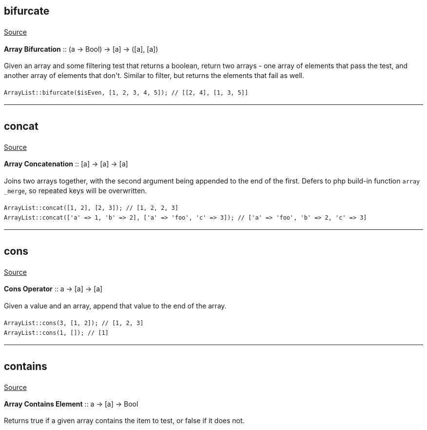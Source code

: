 ## bifurcate

[Source](https://github.com/joseph-walker/vector/blob/master/src/Vector/Lib/ArrayList.php#L546)

__Array Bifurcation__ :: (a -> Bool) -> [a] -> ([a], [a])

Given an array and some filtering test that returns a boolean, return two arrays - one array
of elements that pass the test, and another array of elements that don't. Similar to filter,
but returns the elements that fail as well.

```
ArrayList::bifurcate($isEven, [1, 2, 3, 4, 5]); // [[2, 4], [1, 3, 5]]
```

---

## concat

[Source](https://github.com/joseph-walker/vector/blob/master/src/Vector/Lib/ArrayList.php#L417)

__Array Concatenation__ :: [a] -> [a] -> [a]

Joins two arrays together, with the second argument being appended
to the end of the first. Defers to php build-in function `array_merge`,
so repeated keys will be overwritten.

```
ArrayList::concat([1, 2], [2, 3]); // [1, 2, 2, 3]
ArrayList::concat(['a' => 1, 'b' => 2], ['a' => 'foo', 'c' => 3]); // ['a' => 'foo', 'b' => 2, 'c' => 3]
```

---

## cons

[Source](https://github.com/joseph-walker/vector/blob/master/src/Vector/Lib/ArrayList.php#L60)

__Cons Operator__ :: a -> [a] -> [a]

Given a value and an array, append that value to the end of the array.

```
ArrayList::cons(3, [1, 2]); // [1, 2, 3]
ArrayList::cons(1, []); // [1]
```

---

## contains

[Source](https://github.com/joseph-walker/vector/blob/master/src/Vector/Lib/ArrayList.php#L729)

__Array Contains Element__ :: a -> [a] -> Bool

Returns true if a given array contains the item to test, or false if
it does not.
